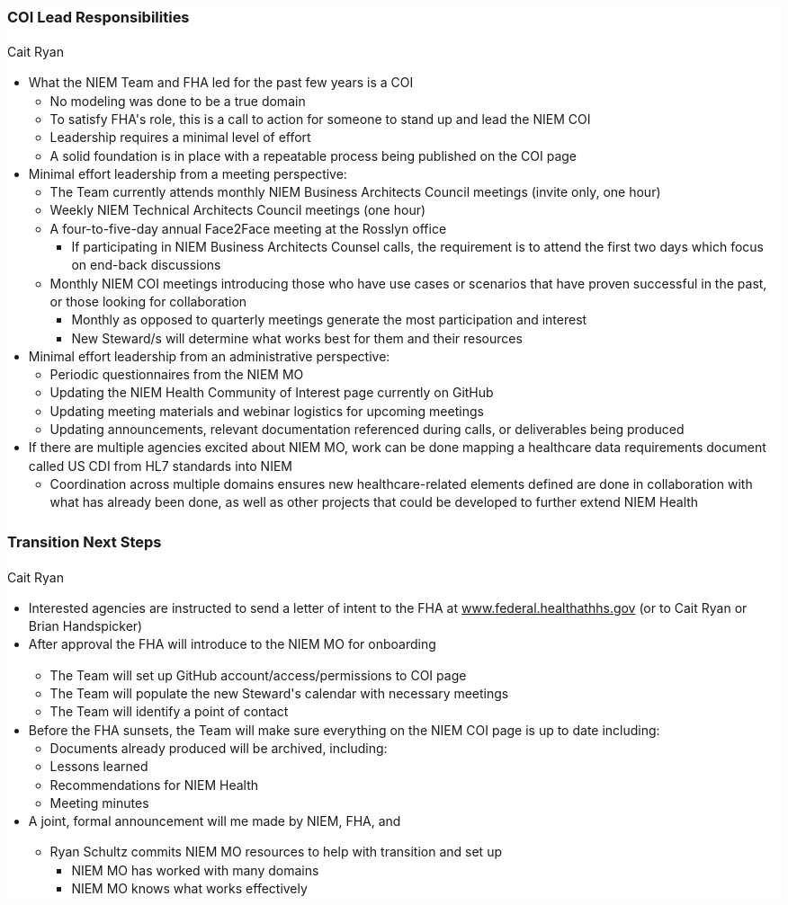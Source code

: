 ### COI Lead Responsibilities

Cait Ryan

- What the NIEM Team and FHA led for the past few years is a COI
  - No modeling was done to be a true domain
  - To satisfy FHA's role, this is a call to action for someone to stand up and lead the NIEM COI
  - Leadership requires a minimal level of effort
  - A solid foundation is in place with a repeatable process being published on the COI page
- Minimal effort leadership from a meeting perspective:
  - The Team currently attends monthly NIEM Business Architects Council meetings (invite only, one hour)
  - Weekly NIEM Technical Architects Council meetings (one hour)
  - A four-to-five-day annual Face2Face meeting at the Rosslyn office
    - If participating in NIEM Business Architects Counsel calls, the requirement is to attend the first two days which focus on end-back discussions
  - Monthly NIEM COI meetings introducing those who have use cases or scenarios that have proven successful in the past, or those looking for collaboration
    - Monthly as opposed to quarterly meetings generate the most participation and interest
    - New Steward/s will determine what works best for them and their resources
- Minimal effort leadership from an administrative perspective:
  - Periodic questionnaires from the NIEM MO
  - Updating the NIEM Health Community of Interest page currently on GitHub
  - Updating meeting materials and webinar logistics for upcoming meetings
  - Updating announcements, relevant documentation referenced during calls, or deliverables being produced
- If there are multiple agencies excited about NIEM MO, work can be done mapping a healthcare data requirements document called US CDI from HL7 standards into NIEM
  - Coordination across multiple domains ensures new healthcare-related elements defined are done in collaboration with what has already been done, as well as other projects that could be developed to further extend NIEM Health

### Transition Next Steps

Cait Ryan

- Interested agencies are instructed to send a letter of intent to the FHA at www.federal.healthathhs.gov (or to Cait Ryan or Brian Handspicker)
- After approval the FHA will introduce <Organization> to the NIEM MO for onboarding
  - The Team will set up GitHub account/access/permissions to COI page
  - The Team will populate the new Steward's calendar with necessary meetings
  - The Team will identify a point of contact
- Before the FHA sunsets, the Team will make sure everything on the NIEM COI page is up to date including:
  - Documents already produced will be archived, including:
  - Lessons learned
  - Recommendations for NIEM Health
  - Meeting minutes
- A joint, formal announcement will me made by NIEM, FHA, and <Organization>
  - Ryan Schultz commits NIEM MO resources to help with transition and set up
    - NIEM MO has worked with many domains
    - NIEM MO knows what works effectively
